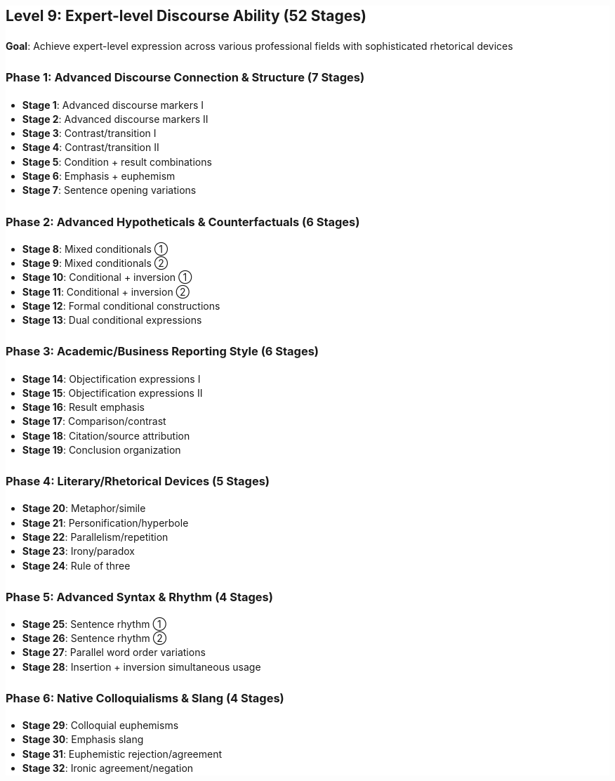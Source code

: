 
## Level 9: Expert-level Discourse Ability (52 Stages)
**Goal**: Achieve expert-level expression across various professional fields with sophisticated rhetorical devices

### Phase 1: Advanced Discourse Connection & Structure (7 Stages)
- **Stage 1**: Advanced discourse markers I
- **Stage 2**: Advanced discourse markers II
- **Stage 3**: Contrast/transition I
- **Stage 4**: Contrast/transition II
- **Stage 5**: Condition + result combinations
- **Stage 6**: Emphasis + euphemism
- **Stage 7**: Sentence opening variations

### Phase 2: Advanced Hypotheticals & Counterfactuals (6 Stages)
- **Stage 8**: Mixed conditionals ①
- **Stage 9**: Mixed conditionals ②
- **Stage 10**: Conditional + inversion ①
- **Stage 11**: Conditional + inversion ②
- **Stage 12**: Formal conditional constructions
- **Stage 13**: Dual conditional expressions

### Phase 3: Academic/Business Reporting Style (6 Stages)
- **Stage 14**: Objectification expressions I
- **Stage 15**: Objectification expressions II
- **Stage 16**: Result emphasis
- **Stage 17**: Comparison/contrast
- **Stage 18**: Citation/source attribution
- **Stage 19**: Conclusion organization

### Phase 4: Literary/Rhetorical Devices (5 Stages)
- **Stage 20**: Metaphor/simile
- **Stage 21**: Personification/hyperbole
- **Stage 22**: Parallelism/repetition
- **Stage 23**: Irony/paradox
- **Stage 24**: Rule of three

### Phase 5: Advanced Syntax & Rhythm (4 Stages)
- **Stage 25**: Sentence rhythm ①
- **Stage 26**: Sentence rhythm ②
- **Stage 27**: Parallel word order variations
- **Stage 28**: Insertion + inversion simultaneous usage

### Phase 6: Native Colloquialisms & Slang (4 Stages)
- **Stage 29**: Colloquial euphemisms
- **Stage 30**: Emphasis slang
- **Stage 31**: Euphemistic rejection/agreement
- **Stage 32**: Ironic agreement/negation
